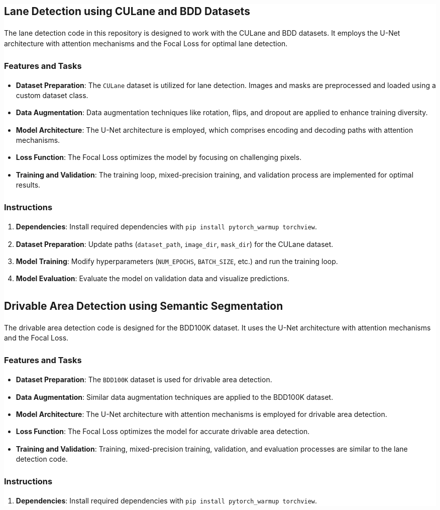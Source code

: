 ## Lane Detection using CULane and BDD Datasets

The lane detection code in this repository is designed to work with the CULane and BDD datasets. It employs the U-Net architecture with attention mechanisms and the Focal Loss for optimal lane detection.

### Features and Tasks

- **Dataset Preparation**: The `CULane` dataset is utilized for lane detection. Images and masks are preprocessed and loaded using a custom dataset class.

- **Data Augmentation**: Data augmentation techniques like rotation, flips, and dropout are applied to enhance training diversity.

- **Model Architecture**: The U-Net architecture is employed, which comprises encoding and decoding paths with attention mechanisms.

- **Loss Function**: The Focal Loss optimizes the model by focusing on challenging pixels.

- **Training and Validation**: The training loop, mixed-precision training, and validation process are implemented for optimal results.

### Instructions

1. **Dependencies**: Install required dependencies with `pip install pytorch_warmup torchview`.

2. **Dataset Preparation**: Update paths (`dataset_path`, `image_dir`, `mask_dir`) for the CULane dataset.

3. **Model Training**: Modify hyperparameters (`NUM_EPOCHS`, `BATCH_SIZE`, etc.) and run the training loop.

4. **Model Evaluation**: Evaluate the model on validation data and visualize predictions.

## Drivable Area Detection using Semantic Segmentation

The drivable area detection code is designed for the BDD100K dataset. It uses the U-Net architecture with attention mechanisms and the Focal Loss.

### Features and Tasks

- **Dataset Preparation**: The `BDD100K` dataset is used for drivable area detection.

- **Data Augmentation**: Similar data augmentation techniques are applied to the BDD100K dataset.

- **Model Architecture**: The U-Net architecture with attention mechanisms is employed for drivable area detection.

- **Loss Function**: The Focal Loss optimizes the model for accurate drivable area detection.

- **Training and Validation**: Training, mixed-precision training, validation, and evaluation processes are similar to the lane detection code.

### Instructions

1. **Dependencies**: Install required dependencies with `pip install pytorch_warmup torchview`.
